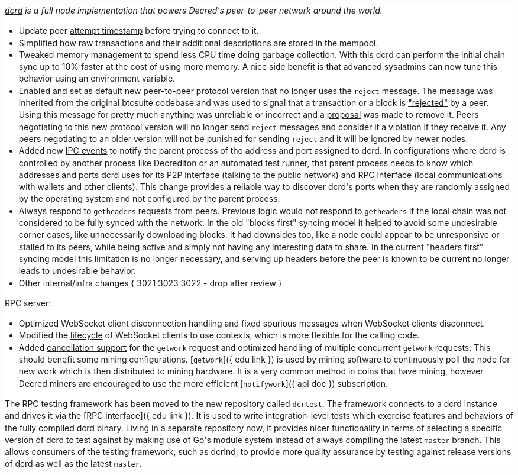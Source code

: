 _[dcrd](https://github.com/decred/dcrd) is a full node implementation that powers Decred's peer-to-peer network around the world._

- Update peer [attempt timestamp](https://github.com/decred/dcrd/pull/3014) before trying to connect to it.
- Simplified how raw transactions and their additional [descriptions](https://github.com/decred/dcrd/pull/3015) are stored in the mempool.
- Tweaked [memory management](https://github.com/decred/dcrd/pull/3016) to spend less CPU time doing garbage collection. With this dcrd can perform the initial chain sync up to 10% faster at the cost of using more memory. A nice side benefit is that advanced sysadmins can now tune this behavior using an environment variable.
- [Enabled](https://github.com/decred/dcrd/pull/3017) and set [as default](https://github.com/decred/dcrd/pull/3019) new peer-to-peer protocol version that no longer uses the `reject` message. The message was inherited from the original btcsuite codebase and was used to signal that a transaction or a block is ["rejected"](https://en.bitcoin.it/wiki/Protocol_documentation#reject) by a peer. Using this message for pretty much anything was unreliable or incorrect and a [proposal](https://github.com/decred/dcrd/issues/2546) was made to remove it. Peers negotiating to this new protocol version will no longer send `reject` messages and consider it a violation if they receive it. Any peers negotiating to an older version will not be punished for sending `reject` and it will be ignored by newer nodes.
- Added new [IPC events](https://github.com/decred/dcrd/pull/3020) to notify the parent process of the address and port assigned to dcrd. In configurations where dcrd is controlled by another process like Decrediton or an automated test runner, that parent process needs to know which addresses and ports dcrd uses for its P2P interface (talking to the public network) and RPC interface (local communications with wallets and other clients). This change provides a reliable way to discover dcrd's ports when they are randomly assigned by the operating system and not configured by the parent process.
- Always respond to [`getheaders`](https://github.com/decred/dcrd/pull/3030) requests from peers. Previous logic would not respond to `getheaders` if the local chain was not considered to be fully synced with the network. In the old "blocks first" syncing model it helped to avoid some undesirable corner cases, like unnecessarily downloading blocks. It had downsides too, like a node could appear to be unresponsive or stalled to its peers, while being active and simply not having any interesting data to share. In the current "headers first" syncing model this limitation is no longer necessary, and serving up headers before the peer is known to be current no longer leads to undesirable behavior.
- Other internal/infra changes { 3021 3023 3022 - drop after review }

RPC server:

- Optimized WebSocket client disconnection handling and fixed spurious messages when WebSocket clients disconnect.
- Modified the [lifecycle](https://github.com/decred/dcrd/pull/3025) of WebSocket clients to use contexts, which is more flexible for the calling code.
- Added [cancellation support](https://github.com/decred/dcrd/pull/3027) for the `getwork` request and optimized handling of multiple concurrent `getwork` requests. This should benefit some mining configurations. [`getwork`]({ edu link }) is used by mining software to continuously poll the node for new work which is then distributed to mining hardware. It is a very common method in coins that have mining, however Decred miners are encouraged to use the more efficient [`notifywork`]({ api doc }) subscription.

The RPC testing framework has been moved to the new repository called [`dcrtest`](https://github.com/decred/dcrtest). The framework connects to a dcrd instance and drives it via the [RPC interface]({ edu link }). It is used to write integration-level tests which exercise features and behaviors of the fully compiled dcrd binary. Living in a separate repository now, it provides nicer functionality in terms of selecting a specific version of dcrd to test against by making use of Go's module system instead of always compiling the latest `master` branch. This allows consumers of the testing framework, such as dcrlnd, to provide more quality assurance by testing against release versions of dcrd as well as the latest `master`.
